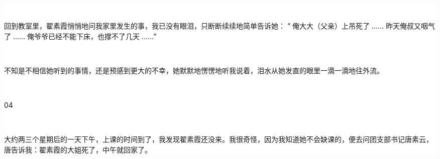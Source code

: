   </span>
 </p>
 <p class="p1">
  <span class="s1">
  </span>
  <br/>
 </p>
 <p class="p2">
  <span class="s1">
   回到教室里，翟素霞悄悄地问我家里发生的事，我已没有眼泪，只断断续续地简单告诉她：
  </span>
  <span class="s2">
   “
  </span>
  <span class="s1">
   俺大大（父亲）上吊死了
  </span>
  <span class="s2">
   ……
  </span>
  <span class="s1">
   昨天俺叔又咽气了
  </span>
  <span class="s2">
   ……
  </span>
  <span class="s1">
   俺爷爷已经不能下床，也撑不了几天
  </span>
  <span class="s2">
   ……”
  </span>
 </p>
 <p class="p1">
  <span class="s1">
  </span>
  <br/>
 </p>
 <p class="p2">
  <span class="s1">
   不知是不相信她听到的事情，还是预感到更大的不幸，她默默地愣愣地听我说着，泪水从她发直的眼里一滴一滴地往外流。
  </span>
 </p>
 <p class="p1">
  <span class="s1">
  </span>
  <br/>
 </p>
 <p class="p3">
  <span class="s1">
   04
  </span>
 </p>
 <p class="p1">
  <span class="s1">
  </span>
  <br/>
 </p>
 <p class="p2">
  <span class="s1">
   大约两三个星期后的一天下午，上课的时间到了，我发现翟素霞还没来。我很奇怪，因为我知道她不会缺课的，便去问团支部书记唐素云，唐告诉我：翟素霞的大姐死了，中午就回家了。
  </span>
 </p>
 <p class="p1">